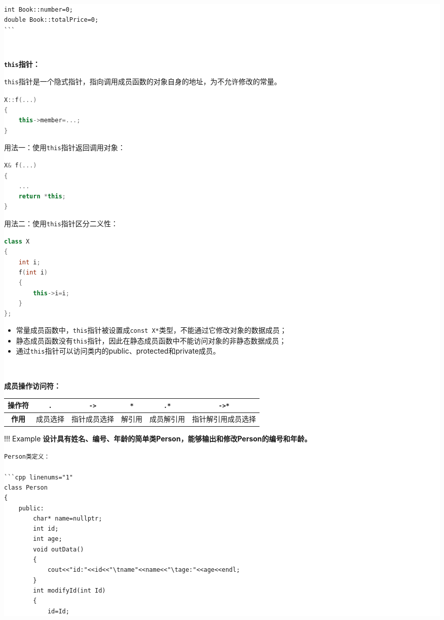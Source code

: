     int Book::number=0;
    double Book::totalPrice=0;
    ```

$~$

**`this`指针：**

`this`指针是一个隐式指针，指向调用成员函数的对象自身的地址，为不允许修改的常量。

```cpp linenums="1"
X::f(...)
{
    this->member=...;
}
```

用法一：使用`this`指针返回调用对象：

```cpp linenums="1"
X& f(...)
{
    ...
    return *this;
}
```

用法二：使用`this`指针区分二义性：

```cpp linenums="1"
class X
{
    int i;
    f(int i)
    {
        this->i=i;
    }
};
```

* 常量成员函数中，`this`指针被设置成`const X*`类型，不能通过它修改对象的数据成员；
* 静态成员函数没有`this`指针，因此在静态成员函数中不能访问对象的非静态数据成员；
* 通过`this`指针可以访问类内的public、protected和private成员。

$~$

**成员操作访问符：**

操作符|`.`|`->`|`*`|`.*`|`->*`
:---:|:---:|:---:|:---:|:---:|:---:
**作用**|成员选择|指针成员选择|解引用|成员解引用|指针解引用成员选择

!!! Example
    **设计具有姓名、编号、年龄的简单类Person，能够输出和修改Person的编号和年龄。**

    Person类定义：

    ```cpp linenums="1"
    class Person
    {
        public:
            char* name=nullptr;
            int id;
            int age;
            void outData()
            {
                cout<<"id:"<<id<<"\tname"<<name<<"\tage:"<<age<<endl;
            }
            int modifyId(int Id)
            {
                id=Id;